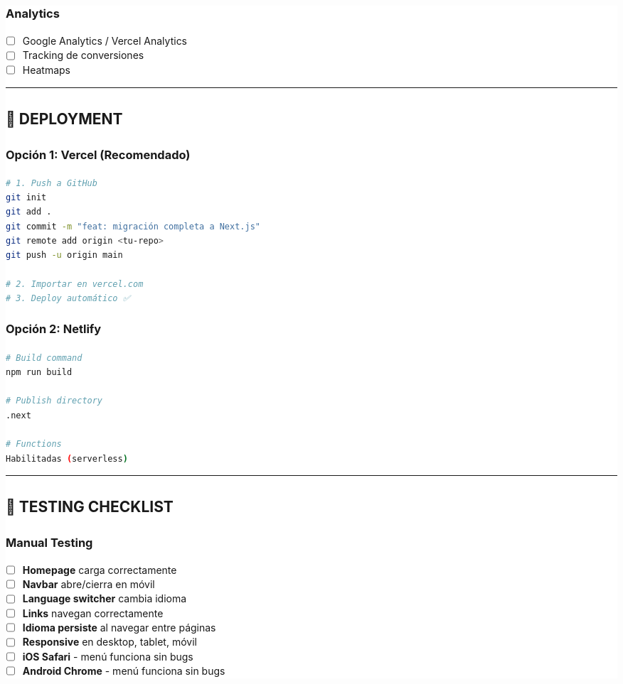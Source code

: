 ### Analytics
- [ ] Google Analytics / Vercel Analytics
- [ ] Tracking de conversiones
- [ ] Heatmaps

---

## 🚀 DEPLOYMENT

### Opción 1: Vercel (Recomendado)

```bash
# 1. Push a GitHub
git init
git add .
git commit -m "feat: migración completa a Next.js"
git remote add origin <tu-repo>
git push -u origin main

# 2. Importar en vercel.com
# 3. Deploy automático ✅
```

### Opción 2: Netlify

```bash
# Build command
npm run build

# Publish directory
.next

# Functions
Habilitadas (serverless)
```

---

## 🧪 TESTING CHECKLIST

### Manual Testing

- [ ] **Homepage** carga correctamente
- [ ] **Navbar** abre/cierra en móvil
- [ ] **Language switcher** cambia idioma
- [ ] **Links** navegan correctamente
- [ ] **Idioma persiste** al navegar entre páginas
- [ ] **Responsive** en desktop, tablet, móvil
- [ ] **iOS Safari** - menú funciona sin bugs
- [ ] **Android Chrome** - menú funciona sin bugs
